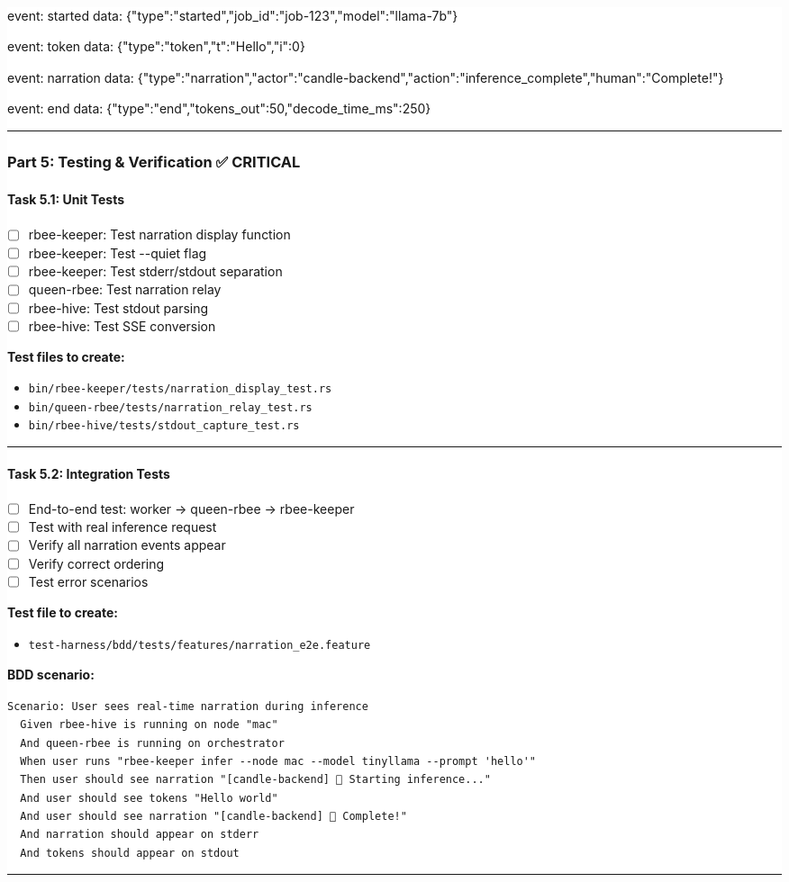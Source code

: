   event: started
  data: {"type":"started","job_id":"job-123","model":"llama-7b"}
  
  event: token
  data: {"type":"token","t":"Hello","i":0}
  
  event: narration
  data: {"type":"narration","actor":"candle-backend","action":"inference_complete","human":"Complete!"}
  
  event: end
  data: {"type":"end","tokens_out":50,"decode_time_ms":250}
  ```
```

---

### Part 5: Testing & Verification ✅ CRITICAL

#### Task 5.1: Unit Tests
- [ ] rbee-keeper: Test narration display function
- [ ] rbee-keeper: Test --quiet flag
- [ ] rbee-keeper: Test stderr/stdout separation
- [ ] queen-rbee: Test narration relay
- [ ] rbee-hive: Test stdout parsing
- [ ] rbee-hive: Test SSE conversion

**Test files to create:**
- `bin/rbee-keeper/tests/narration_display_test.rs`
- `bin/queen-rbee/tests/narration_relay_test.rs`
- `bin/rbee-hive/tests/stdout_capture_test.rs`

---

#### Task 5.2: Integration Tests
- [ ] End-to-end test: worker → queen-rbee → rbee-keeper
- [ ] Test with real inference request
- [ ] Verify all narration events appear
- [ ] Verify correct ordering
- [ ] Test error scenarios

**Test file to create:**
- `test-harness/bdd/tests/features/narration_e2e.feature`

**BDD scenario:**
```gherkin
Scenario: User sees real-time narration during inference
  Given rbee-hive is running on node "mac"
  And queen-rbee is running on orchestrator
  When user runs "rbee-keeper infer --node mac --model tinyllama --prompt 'hello'"
  Then user should see narration "[candle-backend] 🚀 Starting inference..."
  And user should see tokens "Hello world"
  And user should see narration "[candle-backend] 🎉 Complete!"
  And narration should appear on stderr
  And tokens should appear on stdout
```

---